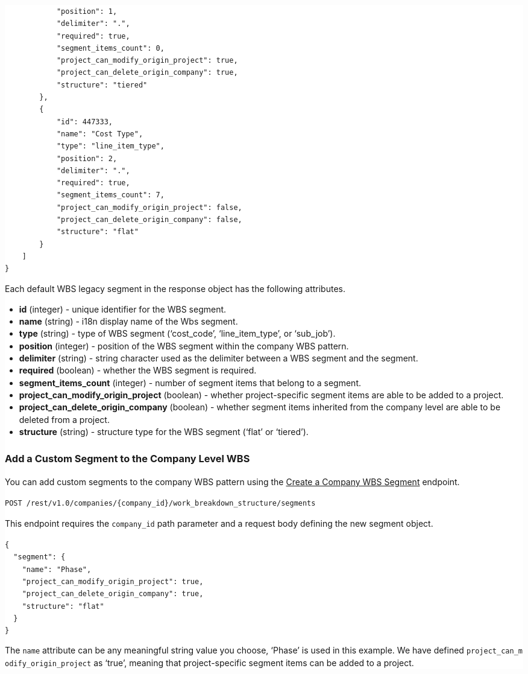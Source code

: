 ```
            "position": 1,
            "delimiter": ".",
            "required": true,
            "segment_items_count": 0,
            "project_can_modify_origin_project": true,
            "project_can_delete_origin_company": true,
            "structure": "tiered"
        },
        {
            "id": 447333,
            "name": "Cost Type",
            "type": "line_item_type",
            "position": 2,
            "delimiter": ".",
            "required": true,
            "segment_items_count": 7,
            "project_can_modify_origin_project": false,
            "project_can_delete_origin_company": false,
            "structure": "flat"
        }
    ]
}
```

Each default WBS legacy segment in the response object has the following attributes.

* **id** (integer) - unique identifier for the WBS segment.
* **name** (string) - i18n display name of the Wbs segment.
* **type** (string) - type of WBS segment (‘cost_code’, ‘line_item_type’, or ‘sub_job’).
* **position** (integer) - position of the WBS segment within the company WBS pattern.
* **delimiter** (string) - string character used as the delimiter between a WBS segment and the segment.
* **required** (boolean) - whether the WBS segment is required.
* **segment_items_count** (integer) - number of segment items that belong to a segment.
* **project_can_modify_origin_project** (boolean) - whether project-specific segment items are able to be added to a project.
* **project_can_delete_origin_company** (boolean) - whether segment items inherited from the company level are able to be deleted from a project.
* **structure** (string) - structure type for the WBS segment (‘flat’ or ‘tiered’).


### Add a Custom Segment to the Company Level WBS

You can add custom segments to the company WBS pattern using the [Create a Company WBS Segment](https://developers.procore.com/reference/rest/v1/segments?version=1.0#create-a-company-wbs-segment) endpoint.

`POST /rest/v1.0/companies/{company_id}/work_breakdown_structure/segments`

This endpoint requires the `company_id` path parameter and a request body defining the new segment object.

```
{
  "segment": {
    "name": "Phase",
    "project_can_modify_origin_project": true,
    "project_can_delete_origin_company": true,
    "structure": "flat"
  }
}
```
The `name` attribute can be any meaningful string value you choose, ‘Phase’ is used in this example.
We have defined `project_can_modify_origin_project` as ‘true’, meaning that project-specific segment items can be added to a project.